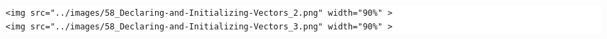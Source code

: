     <img src="../images/58_Declaring-and-Initializing-Vectors_2.png" width="90%" > 
    <img src="../images/58_Declaring-and-Initializing-Vectors_3.png" width="90%" > 